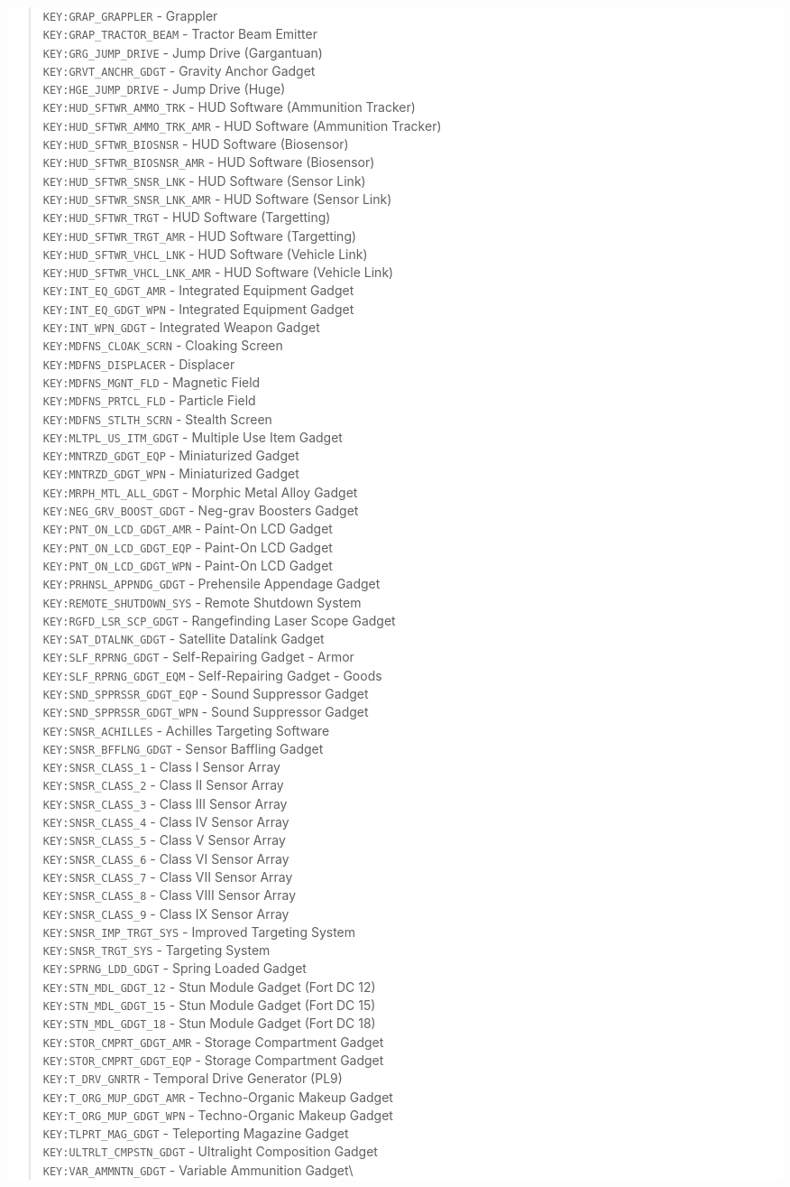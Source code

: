 > `KEY:GRAP_GRAPPLER` - Grappler\
> `KEY:GRAP_TRACTOR_BEAM` - Tractor Beam Emitter\
> `KEY:GRG_JUMP_DRIVE` - Jump Drive (Gargantuan)\
> `KEY:GRVT_ANCHR_GDGT` - Gravity Anchor Gadget\
> `KEY:HGE_JUMP_DRIVE` - Jump Drive (Huge)\
> `KEY:HUD_SFTWR_AMMO_TRK` - HUD Software (Ammunition Tracker)\
> `KEY:HUD_SFTWR_AMMO_TRK_AMR` - HUD Software (Ammunition Tracker)\
> `KEY:HUD_SFTWR_BIOSNSR` - HUD Software (Biosensor)\
> `KEY:HUD_SFTWR_BIOSNSR_AMR` - HUD Software (Biosensor)\
> `KEY:HUD_SFTWR_SNSR_LNK` - HUD Software (Sensor Link)\
> `KEY:HUD_SFTWR_SNSR_LNK_AMR` - HUD Software (Sensor Link)\
> `KEY:HUD_SFTWR_TRGT` - HUD Software (Targetting)\
> `KEY:HUD_SFTWR_TRGT_AMR` - HUD Software (Targetting)\
> `KEY:HUD_SFTWR_VHCL_LNK` - HUD Software (Vehicle Link)\
> `KEY:HUD_SFTWR_VHCL_LNK_AMR` - HUD Software (Vehicle Link)\
> `KEY:INT_EQ_GDGT_AMR` - Integrated Equipment Gadget\
> `KEY:INT_EQ_GDGT_WPN` - Integrated Equipment Gadget\
> `KEY:INT_WPN_GDGT` - Integrated Weapon Gadget\
> `KEY:MDFNS_CLOAK_SCRN` - Cloaking Screen\
> `KEY:MDFNS_DISPLACER` - Displacer\
> `KEY:MDFNS_MGNT_FLD` - Magnetic Field\
> `KEY:MDFNS_PRTCL_FLD` - Particle Field\
> `KEY:MDFNS_STLTH_SCRN` - Stealth Screen\
> `KEY:MLTPL_US_ITM_GDGT` - Multiple Use Item Gadget\
> `KEY:MNTRZD_GDGT_EQP` - Miniaturized Gadget\
> `KEY:MNTRZD_GDGT_WPN` - Miniaturized Gadget\
> `KEY:MRPH_MTL_ALL_GDGT` - Morphic Metal Alloy Gadget\
> `KEY:NEG_GRV_BOOST_GDGT` - Neg-grav Boosters Gadget\
> `KEY:PNT_ON_LCD_GDGT_AMR` - Paint-On LCD Gadget\
> `KEY:PNT_ON_LCD_GDGT_EQP` - Paint-On LCD Gadget\
> `KEY:PNT_ON_LCD_GDGT_WPN` - Paint-On LCD Gadget\
> `KEY:PRHNSL_APPNDG_GDGT` - Prehensile Appendage Gadget\
> `KEY:REMOTE_SHUTDOWN_SYS` - Remote Shutdown System\
> `KEY:RGFD_LSR_SCP_GDGT` - Rangefinding Laser Scope Gadget\
> `KEY:SAT_DTALNK_GDGT` - Satellite Datalink Gadget\
> `KEY:SLF_RPRNG_GDGT` - Self-Repairing Gadget - Armor\
> `KEY:SLF_RPRNG_GDGT_EQM` - Self-Repairing Gadget - Goods\
> `KEY:SND_SPPRSSR_GDGT_EQP` - Sound Suppressor Gadget\
> `KEY:SND_SPPRSSR_GDGT_WPN` - Sound Suppressor Gadget\
> `KEY:SNSR_ACHILLES` - Achilles Targeting Software\
> `KEY:SNSR_BFFLNG_GDGT` - Sensor Baffling Gadget\
> `KEY:SNSR_CLASS_1` - Class I Sensor Array\
> `KEY:SNSR_CLASS_2` - Class II Sensor Array\
> `KEY:SNSR_CLASS_3` - Class III Sensor Array\
> `KEY:SNSR_CLASS_4` - Class IV Sensor Array\
> `KEY:SNSR_CLASS_5` - Class V Sensor Array\
> `KEY:SNSR_CLASS_6` - Class VI Sensor Array\
> `KEY:SNSR_CLASS_7` - Class VII Sensor Array\
> `KEY:SNSR_CLASS_8` - Class VIII Sensor Array\
> `KEY:SNSR_CLASS_9` - Class IX Sensor Array\
> `KEY:SNSR_IMP_TRGT_SYS` - Improved Targeting System\
> `KEY:SNSR_TRGT_SYS` - Targeting System\
> `KEY:SPRNG_LDD_GDGT` - Spring Loaded Gadget\
> `KEY:STN_MDL_GDGT_12` - Stun Module Gadget (Fort DC 12)\
> `KEY:STN_MDL_GDGT_15` - Stun Module Gadget (Fort DC 15)\
> `KEY:STN_MDL_GDGT_18` - Stun Module Gadget (Fort DC 18)\
> `KEY:STOR_CMPRT_GDGT_AMR` - Storage Compartment Gadget\
> `KEY:STOR_CMPRT_GDGT_EQP` - Storage Compartment Gadget\
> `KEY:T_DRV_GNRTR` - Temporal Drive Generator (PL9)\
> `KEY:T_ORG_MUP_GDGT_AMR` - Techno-Organic Makeup Gadget\
> `KEY:T_ORG_MUP_GDGT_WPN` - Techno-Organic Makeup Gadget\
> `KEY:TLPRT_MAG_GDGT` - Teleporting Magazine Gadget\
> `KEY:ULTRLT_CMPSTN_GDGT` - Ultralight Composition Gadget\
> `KEY:VAR_AMMNTN_GDGT` - Variable Ammunition Gadget\